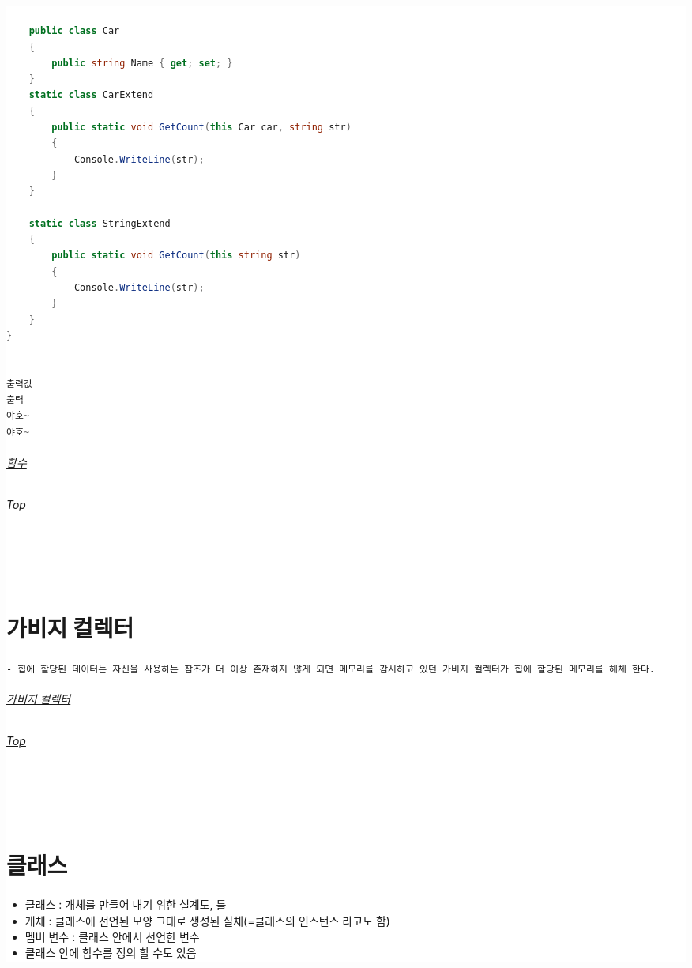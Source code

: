 ~~~c#

    public class Car
    {
        public string Name { get; set; }
    }
    static class CarExtend
    {
        public static void GetCount(this Car car, string str)
        {
            Console.WriteLine(str);
        }
    }

    static class StringExtend
    {
        public static void GetCount(this string str)
        {
            Console.WriteLine(str);
        }
    }
}


출력값
출력
야호~
야호~
~~~

###### [함수](#함수)
###### [Top](#top)

<br/>
<br/>

***

# 가비지 컬렉터
    - 힙에 할당된 데이터는 자신을 사용하는 참조가 더 이상 존재하지 않게 되면 메모리를 감시하고 있던 가비지 컬렉터가 힙에 할당된 메모리를 해체 한다.

###### [가비지 컬렉터](#가비지-컬렉터)
###### [Top](#top)

<br/>
<br/>

***

# 클래스
  - 클래스 : 개체를 만들어 내기 위한 설계도, 틀
  - 개체 : 클래스에 선언된  모양 그대로 생성된 실체(=클래스의 인스턴스 라고도 함)
  - 멤버 변수 : 클래스 안에서 선언한 변수
  - 클래스 안에 함수를 정의 할 수도 있음
